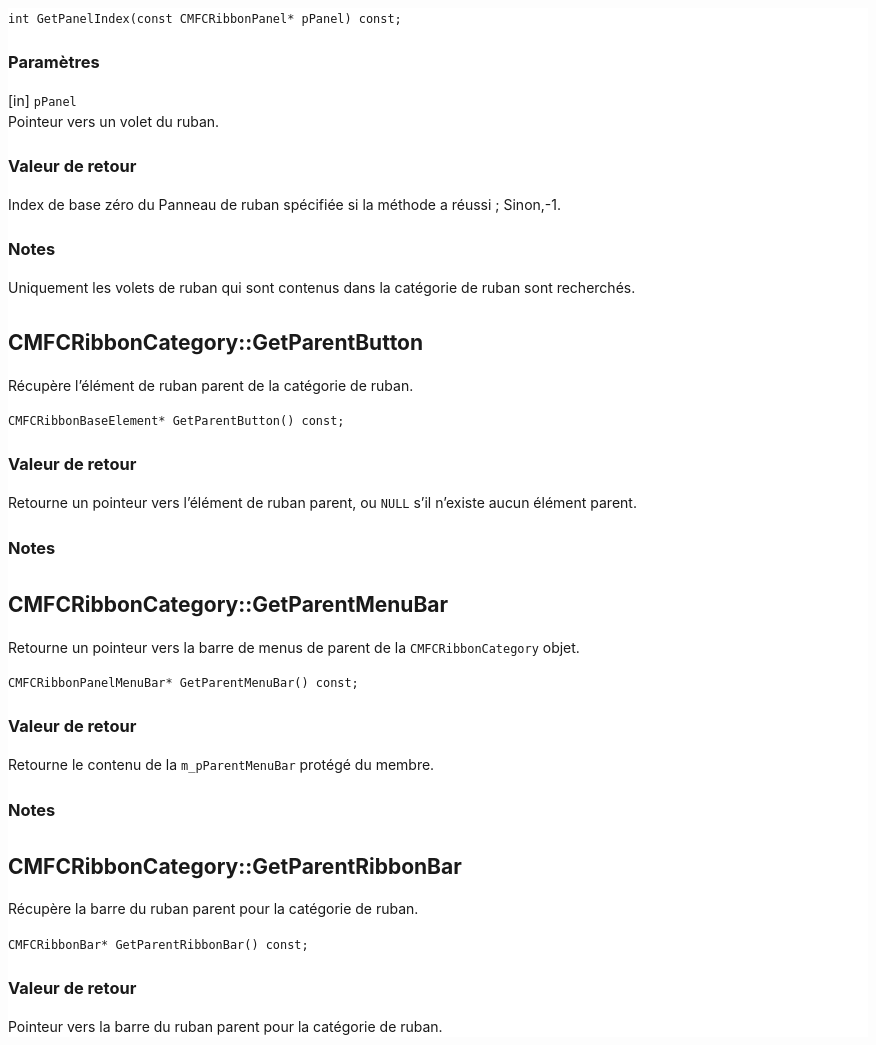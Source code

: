 ```  
int GetPanelIndex(const CMFCRibbonPanel* pPanel) const;  
```  
  
### <a name="parameters"></a>Paramètres  
 [in] `pPanel`  
 Pointeur vers un volet du ruban.  
  
### <a name="return-value"></a>Valeur de retour  
 Index de base zéro du Panneau de ruban spécifiée si la méthode a réussi ; Sinon,-1.  
  
### <a name="remarks"></a>Notes  
 Uniquement les volets de ruban qui sont contenus dans la catégorie de ruban sont recherchés.  
  
##  <a name="getparentbutton"></a>CMFCRibbonCategory::GetParentButton  
 Récupère l’élément de ruban parent de la catégorie de ruban.  
  
```  
CMFCRibbonBaseElement* GetParentButton() const;  
```  
  
### <a name="return-value"></a>Valeur de retour  
 Retourne un pointeur vers l’élément de ruban parent, ou `NULL` s’il n’existe aucun élément parent.  
  
### <a name="remarks"></a>Notes  
  
##  <a name="getparentmenubar"></a>CMFCRibbonCategory::GetParentMenuBar  
 Retourne un pointeur vers la barre de menus de parent de la `CMFCRibbonCategory` objet.  
  
```  
CMFCRibbonPanelMenuBar* GetParentMenuBar() const;  
```  
  
### <a name="return-value"></a>Valeur de retour  
 Retourne le contenu de la `m_pParentMenuBar` protégé du membre.  
  
### <a name="remarks"></a>Notes  
  
##  <a name="getparentribbonbar"></a>CMFCRibbonCategory::GetParentRibbonBar  
 Récupère la barre du ruban parent pour la catégorie de ruban.  
  
```  
CMFCRibbonBar* GetParentRibbonBar() const;  
```  
  
### <a name="return-value"></a>Valeur de retour  
 Pointeur vers la barre du ruban parent pour la catégorie de ruban.  
  